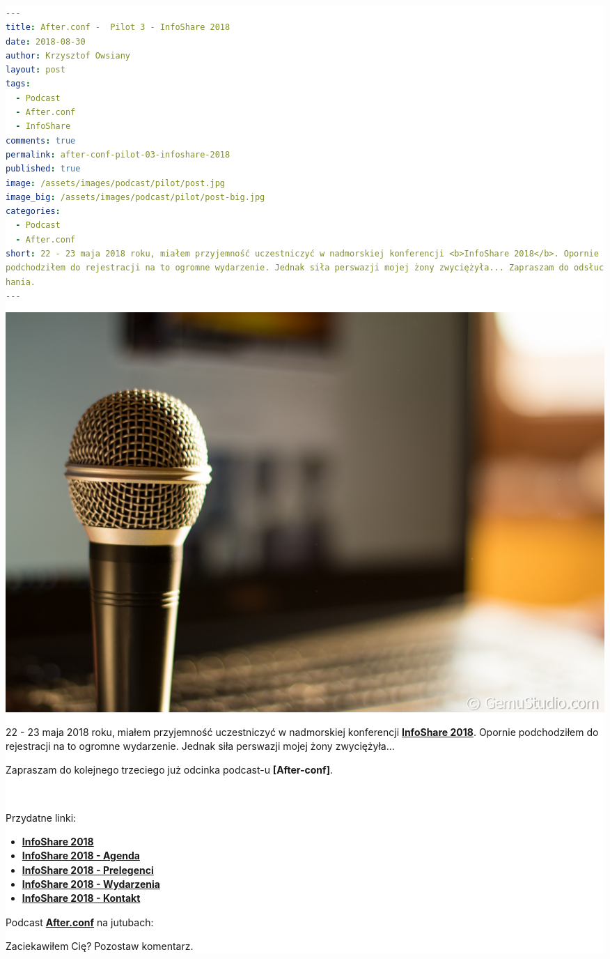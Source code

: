 ```yaml
---
title: After.conf -  Pilot 3 - InfoShare 2018
date: 2018-08-30
author: Krzysztof Owsiany
layout: post
tags:
  - Podcast  
  - After.conf
  - InfoShare
comments: true
permalink: after-conf-pilot-03-infoshare-2018
published: true
image: /assets/images/podcast/pilot/post.jpg
image_big: /assets/images/podcast/pilot/post-big.jpg
categories:
  - Podcast
  - After.conf
short: 22 - 23 maja 2018 roku, miałem przyjemność uczestniczyć w nadmorskiej konferencji <b>InfoShare 2018</b>. Opornie podchodziłem do rejestracji na to ogromne wydarzenie. Jednak siła perswazji mojej żony zwyciężyła... Zapraszam do odsłuchania.
---
```

![Podcast - After.conf Pilot - 3 - InfoShare 2018][post-big]

22 - 23 maja 2018 roku, miałem przyjemność uczestniczyć w nadmorskiej konferencji **[InfoShare 2018]**. 
Opornie podchodziłem do rejestracji na to ogromne wydarzenie. Jednak siła perswazji mojej żony zwyciężyła...

Zapraszam do kolejnego trzeciego już odcinka podcast-u **[After-conf]**.

<div style="padding: 10px;">
  <iframe src="https://anchor.fm/after-conf/embed/episodes/Pilot-3---InfoShare-2018-e2476e"       
    frameborder="0" scrolling="no" style="width:100%;height:100%;"></iframe>
</div>

Przydatne linki:

* **[InfoShare 2018]**
* **[InfoShare 2018 - Agenda]**
* **[InfoShare 2018 - Prelegenci]**
* **[InfoShare 2018 - Wydarzenia]**
* **[InfoShare 2018 - Kontakt]**

Podcast **[After.conf]** na jutubach:

<div width="640" height="480" style="margin-left:auto; margin-right:auto;">
<embed width="100%" height="480" src="https://www.youtube.com/embed/lCPRpXlY8p0"/>
</div >

Zaciekawiłem Cię? Pozostaw komentarz.

[post]: /assets/images/podcast/pilot/post.jpg
[post-big]: /assets/images/podcast/pilot/post-big.jpg

[After.conf]: {{site.url}}/after-conf

[InfoShare 2018]: https://infoshare.pl/infoshare2018/
[InfoShare 2018 - Prelegenci]: https://infoshare.pl/speakers/
[InfoShare 2018 - Wydarzenia]: https://infoshare.pl/side-events-2018/
[InfoShare 2018 - Agenda]: https://infoshare.pl/agenda/
[InfoShare 2018 - Kontakt]: mailto:kontakt@infoshare.pl